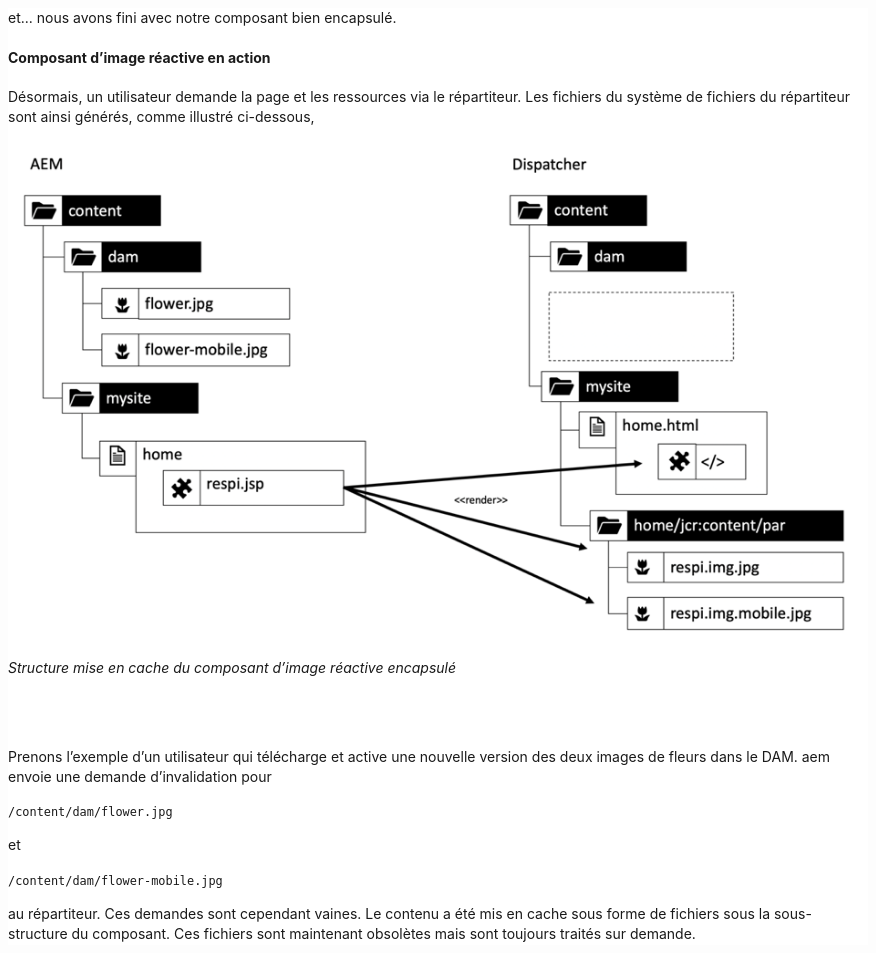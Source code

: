 et... nous avons fini avec notre composant bien encapsulé.

#### Composant d’image réactive en action

Désormais, un utilisateur demande la page et les ressources via le répartiteur. Les fichiers du système de fichiers du répartiteur sont ainsi générés, comme illustré ci-dessous,

![Structure mise en cache du composant d’image réactive encapsulé](assets/chapter-1/cached-structure-encapsulated-image-comonent.png)

*Structure mise en cache du composant d’image réactive encapsulé*

<br> 

Prenons l’exemple d’un utilisateur qui télécharge et active une nouvelle version des deux images de fleurs dans le DAM. aem envoie une demande d’invalidation pour

`/content/dam/flower.jpg`

et

`/content/dam/flower-mobile.jpg`

au répartiteur. Ces demandes sont cependant vaines. Le contenu a été mis en cache sous forme de fichiers sous la sous-structure du composant. Ces fichiers sont maintenant obsolètes mais sont toujours traités sur demande.
